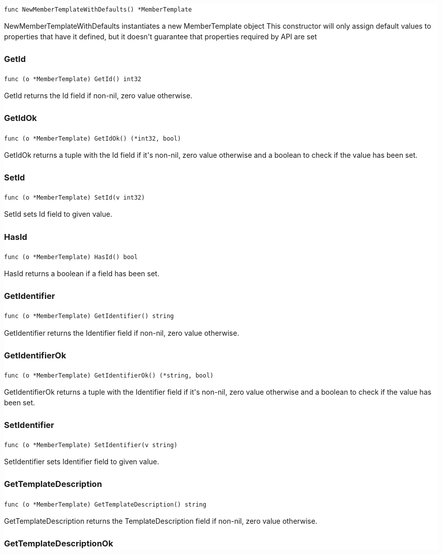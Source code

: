 `func NewMemberTemplateWithDefaults() *MemberTemplate`

NewMemberTemplateWithDefaults instantiates a new MemberTemplate object
This constructor will only assign default values to properties that have it defined,
but it doesn't guarantee that properties required by API are set

### GetId

`func (o *MemberTemplate) GetId() int32`

GetId returns the Id field if non-nil, zero value otherwise.

### GetIdOk

`func (o *MemberTemplate) GetIdOk() (*int32, bool)`

GetIdOk returns a tuple with the Id field if it's non-nil, zero value otherwise
and a boolean to check if the value has been set.

### SetId

`func (o *MemberTemplate) SetId(v int32)`

SetId sets Id field to given value.

### HasId

`func (o *MemberTemplate) HasId() bool`

HasId returns a boolean if a field has been set.

### GetIdentifier

`func (o *MemberTemplate) GetIdentifier() string`

GetIdentifier returns the Identifier field if non-nil, zero value otherwise.

### GetIdentifierOk

`func (o *MemberTemplate) GetIdentifierOk() (*string, bool)`

GetIdentifierOk returns a tuple with the Identifier field if it's non-nil, zero value otherwise
and a boolean to check if the value has been set.

### SetIdentifier

`func (o *MemberTemplate) SetIdentifier(v string)`

SetIdentifier sets Identifier field to given value.


### GetTemplateDescription

`func (o *MemberTemplate) GetTemplateDescription() string`

GetTemplateDescription returns the TemplateDescription field if non-nil, zero value otherwise.

### GetTemplateDescriptionOk
